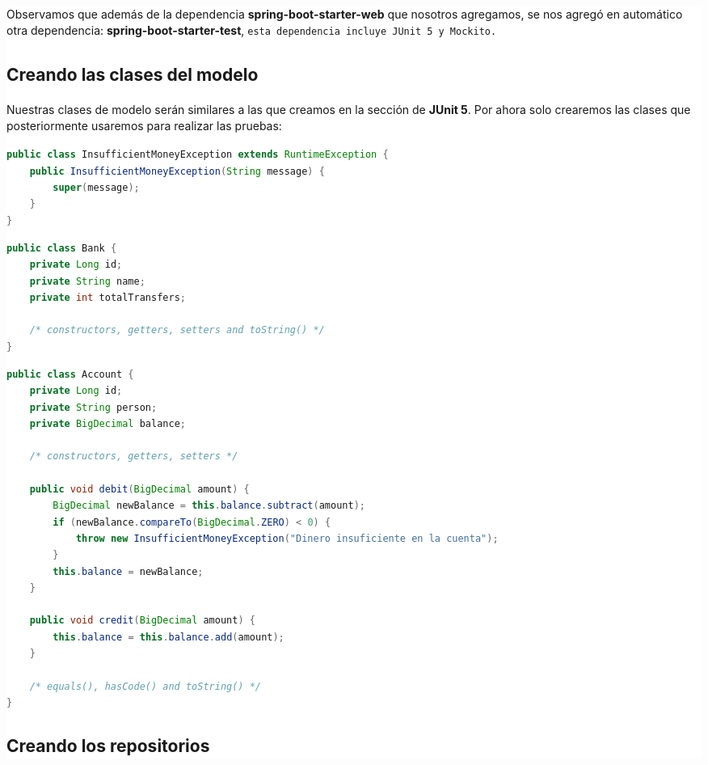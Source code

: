 Observamos que además de la dependencia **spring-boot-starter-web** que nosotros agregamos, se nos agregó en automático
otra dependencia: **spring-boot-starter-test**, ``esta dependencia incluye JUnit 5 y Mockito.``

## Creando las clases del modelo

Nuestras clases de modelo serán similares a las que creamos en la sección de **JUnit 5**. Por ahora solo crearemos las
clases que posteriormente usaremos para realizar las pruebas:

````java
public class InsufficientMoneyException extends RuntimeException {
    public InsufficientMoneyException(String message) {
        super(message);
    }
}
````

````java
public class Bank {
    private Long id;
    private String name;
    private int totalTransfers;

    /* constructors, getters, setters and toString() */
}
````

````java
public class Account {
    private Long id;
    private String person;
    private BigDecimal balance;

    /* constructors, getters, setters */

    public void debit(BigDecimal amount) {
        BigDecimal newBalance = this.balance.subtract(amount);
        if (newBalance.compareTo(BigDecimal.ZERO) < 0) {
            throw new InsufficientMoneyException("Dinero insuficiente en la cuenta");
        }
        this.balance = newBalance;
    }

    public void credit(BigDecimal amount) {
        this.balance = this.balance.add(amount);
    }

    /* equals(), hasCode() and toString() */
}
````

## Creando los repositorios

